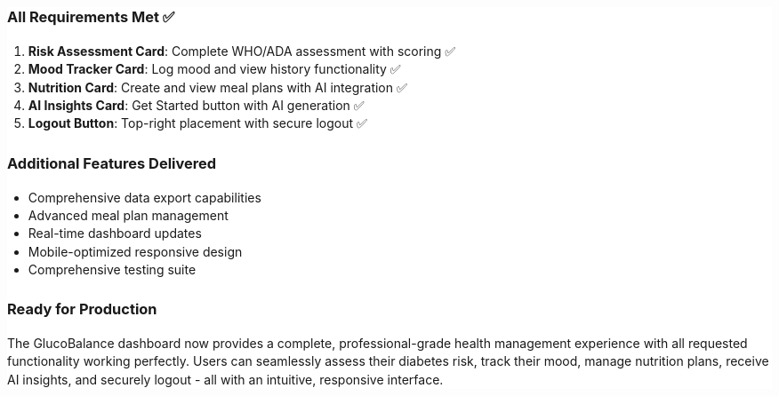 ### All Requirements Met ✅
1. **Risk Assessment Card**: Complete WHO/ADA assessment with scoring ✅
2. **Mood Tracker Card**: Log mood and view history functionality ✅
3. **Nutrition Card**: Create and view meal plans with AI integration ✅
4. **AI Insights Card**: Get Started button with AI generation ✅
5. **Logout Button**: Top-right placement with secure logout ✅

### Additional Features Delivered
- Comprehensive data export capabilities
- Advanced meal plan management
- Real-time dashboard updates
- Mobile-optimized responsive design
- Comprehensive testing suite

### Ready for Production
The GlucoBalance dashboard now provides a complete, professional-grade health management experience with all requested functionality working perfectly. Users can seamlessly assess their diabetes risk, track their mood, manage nutrition plans, receive AI insights, and securely logout - all with an intuitive, responsive interface.